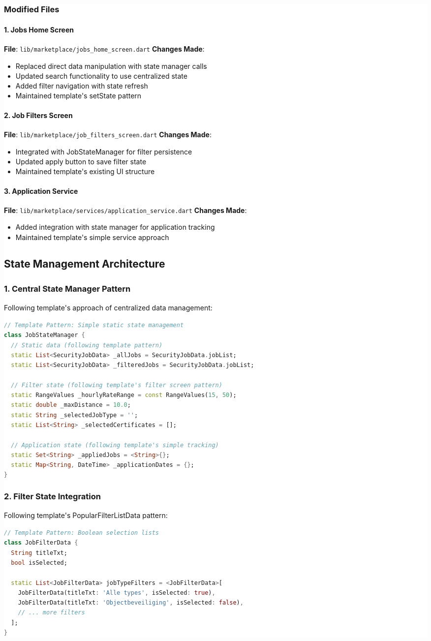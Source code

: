 ### Modified Files

#### 1. Jobs Home Screen
**File**: `lib/marketplace/jobs_home_screen.dart`
**Changes Made**:
- Replaced direct data manipulation with state manager calls
- Updated search functionality to use centralized state
- Added filter navigation with state refresh
- Maintained template's setState pattern

#### 2. Job Filters Screen
**File**: `lib/marketplace/job_filters_screen.dart`
**Changes Made**:
- Integrated with JobStateManager for filter persistence
- Updated apply button to save filter state
- Maintained template's existing UI structure

#### 3. Application Service
**File**: `lib/marketplace/services/application_service.dart`
**Changes Made**:
- Added integration with state manager for application tracking
- Maintained template's simple service approach

## State Management Architecture

### 1. Central State Manager Pattern
Following template's approach of centralized data management:

```dart
// Template Pattern: Simple static state management
class JobStateManager {
  // Static data (following template pattern)
  static List<SecurityJobData> _allJobs = SecurityJobData.jobList;
  static List<SecurityJobData> _filteredJobs = SecurityJobData.jobList;
  
  // Filter state (following template's filter screen pattern)
  static RangeValues _hourlyRateRange = const RangeValues(15, 50);
  static double _maxDistance = 10.0;
  static String _selectedJobType = '';
  static List<String> _selectedCertificates = [];
  
  // Application state (following template's simple tracking)
  static Set<String> _appliedJobs = <String>{};
  static Map<String, DateTime> _applicationDates = {};
}
```

### 2. Filter State Integration
Following template's PopularFilterListData pattern:

```dart
// Template Pattern: Boolean selection lists
class JobFilterData {
  String titleTxt;
  bool isSelected;
  
  static List<JobFilterData> jobTypeFilters = <JobFilterData>[
    JobFilterData(titleTxt: 'Alle types', isSelected: true),
    JobFilterData(titleTxt: 'Objectbeveiliging', isSelected: false),
    // ... more filters
  ];
}
```
